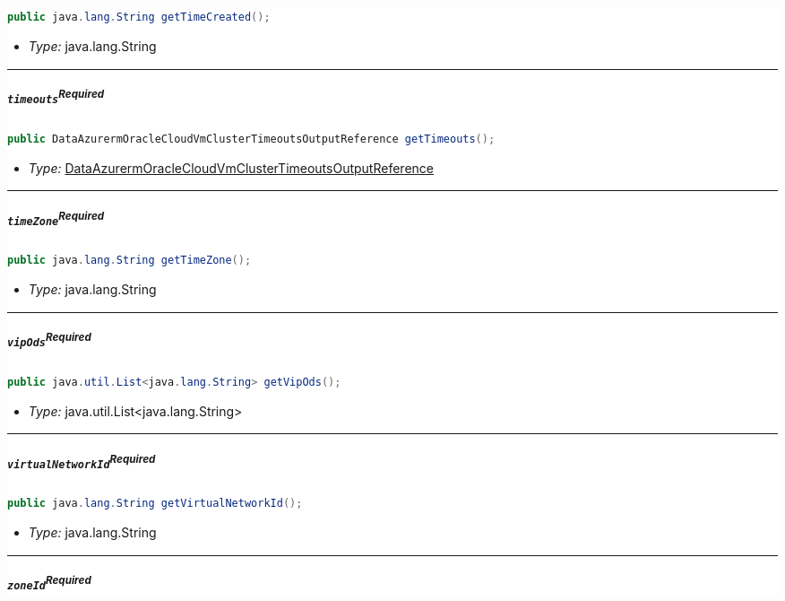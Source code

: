 ```java
public java.lang.String getTimeCreated();
```

- *Type:* java.lang.String

---

##### `timeouts`<sup>Required</sup> <a name="timeouts" id="@cdktf/provider-azurerm.dataAzurermOracleCloudVmCluster.DataAzurermOracleCloudVmCluster.property.timeouts"></a>

```java
public DataAzurermOracleCloudVmClusterTimeoutsOutputReference getTimeouts();
```

- *Type:* <a href="#@cdktf/provider-azurerm.dataAzurermOracleCloudVmCluster.DataAzurermOracleCloudVmClusterTimeoutsOutputReference">DataAzurermOracleCloudVmClusterTimeoutsOutputReference</a>

---

##### `timeZone`<sup>Required</sup> <a name="timeZone" id="@cdktf/provider-azurerm.dataAzurermOracleCloudVmCluster.DataAzurermOracleCloudVmCluster.property.timeZone"></a>

```java
public java.lang.String getTimeZone();
```

- *Type:* java.lang.String

---

##### `vipOds`<sup>Required</sup> <a name="vipOds" id="@cdktf/provider-azurerm.dataAzurermOracleCloudVmCluster.DataAzurermOracleCloudVmCluster.property.vipOds"></a>

```java
public java.util.List<java.lang.String> getVipOds();
```

- *Type:* java.util.List<java.lang.String>

---

##### `virtualNetworkId`<sup>Required</sup> <a name="virtualNetworkId" id="@cdktf/provider-azurerm.dataAzurermOracleCloudVmCluster.DataAzurermOracleCloudVmCluster.property.virtualNetworkId"></a>

```java
public java.lang.String getVirtualNetworkId();
```

- *Type:* java.lang.String

---

##### `zoneId`<sup>Required</sup> <a name="zoneId" id="@cdktf/provider-azurerm.dataAzurermOracleCloudVmCluster.DataAzurermOracleCloudVmCluster.property.zoneId"></a>
